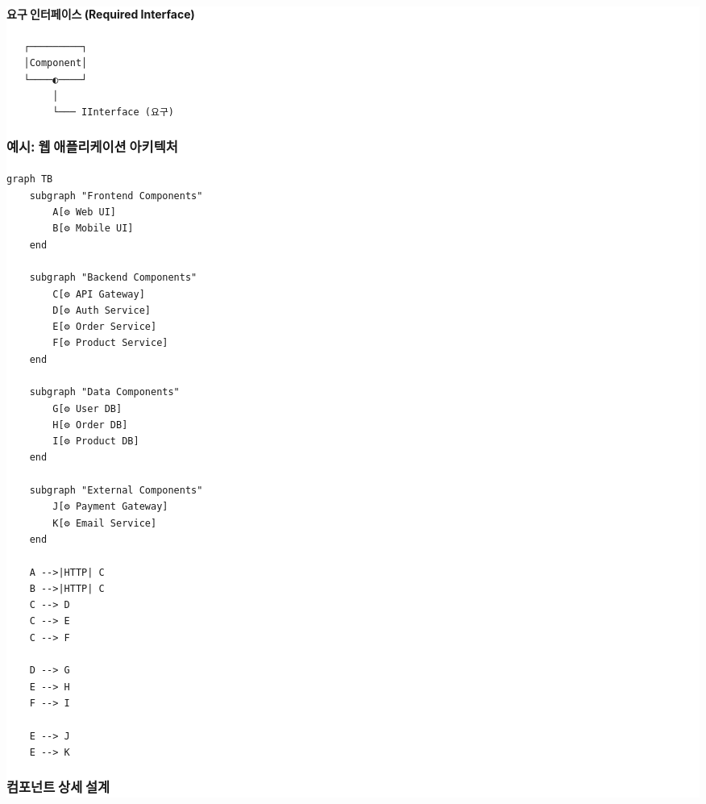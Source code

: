 #### 요구 인터페이스 (Required Interface)

```
   ┌─────────┐
   │Component│
   └────◐────┘
        │
        └─── IInterface (요구)
```

### 예시: 웹 애플리케이션 아키텍처

```mermaid
graph TB
    subgraph "Frontend Components"
        A[⚙️ Web UI]
        B[⚙️ Mobile UI]
    end

    subgraph "Backend Components"
        C[⚙️ API Gateway]
        D[⚙️ Auth Service]
        E[⚙️ Order Service]
        F[⚙️ Product Service]
    end

    subgraph "Data Components"
        G[⚙️ User DB]
        H[⚙️ Order DB]
        I[⚙️ Product DB]
    end

    subgraph "External Components"
        J[⚙️ Payment Gateway]
        K[⚙️ Email Service]
    end

    A -->|HTTP| C
    B -->|HTTP| C
    C --> D
    C --> E
    C --> F

    D --> G
    E --> H
    F --> I

    E --> J
    E --> K
```

### 컴포넌트 상세 설계
